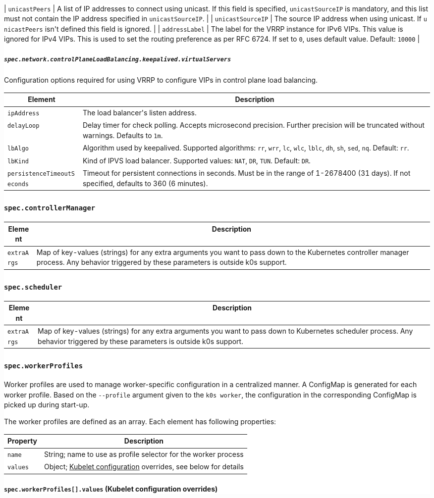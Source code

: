 | `unicastPeers`          | A list of IP addresses to connect using unicast. If this field is specified, `unicastSourceIP` is mandatory, and this list must not contain the IP address specified in `unicastSourceIP`.                                                                                                           |
| `unicastSourceIP`       | The source IP address when using unicast. If `unicastPeers` isn't defined this field is ignored.                                                                                                                                                                                                     |
| `addressLabel`          | The label for the VRRP instance for IPv6 VIPs.  This value is ignored for IPv4 VIPs. This is used to set the routing preference as per RFC 6724. If set to `0`, uses default value. Default: `10000`                                                                                                 |

##### `spec.network.controlPlaneLoadBalancing.keepalived.virtualServers`

Configuration options required for using VRRP to configure VIPs in control plane load balancing.

| Element                     | Description                                                                                                                                |
| --------------------------- | ------------------------------------------------------------------------------------------------------------------------------------------ |
| `ipAddress`                 | The load balancer's listen address.                                                                                                        |
| `delayLoop`                 | Delay timer for check polling. Accepts microsecond precision. Further precision will be truncated without warnings. Defaults to `1m`.      |
| `lbAlgo`                    | Algorithm used by keepalived. Supported algorithms: `rr`, `wrr`, `lc`, `wlc`, `lblc`, `dh`, `sh`, `sed`, `nq`. Default: `rr`.              |
| `lbKind`                    | Kind of IPVS load balancer. Supported values: `NAT`, `DR`, `TUN`. Default: `DR`.                                                           |
| `persistenceTimeoutSeconds` | Timeout for persistent connections in seconds. Must be in the range of 1-2678400 (31 days). If not specified, defaults to 360 (6 minutes). |

### `spec.controllerManager`

| Element     | Description                                                                                                             |
| ----------- | ----------------------------------------------------------------------------------------------------------------------- |
| `extraArgs` | Map of key-values (strings) for any extra arguments you want to pass down to the Kubernetes controller manager process. Any behavior triggered by these parameters is outside k0s support. |

### `spec.scheduler`

| Element     | Description                                                                                                |
| ----------- | ---------------------------------------------------------------------------------------------------------- |
| `extraArgs` | Map of key-values (strings) for any extra arguments you want to pass down to Kubernetes scheduler process. Any behavior triggered by these parameters is outside k0s support. |

### `spec.workerProfiles`

Worker profiles are used to manage worker-specific configuration in a
centralized manner. A ConfigMap is generated for each worker profile. Based on
the `--profile` argument given to the `k0s worker`, the configuration in the
corresponding ConfigMap is picked up during start-up.

The worker profiles are defined as an array. Each element has following
properties:

| Property | Description                                                                      |
| -------- | -------------------------------------------------------------------------------- |
| `name`   | String; name to use as profile selector for the worker process                   |
| `values` | Object; [Kubelet configuration][kubelet-config] overrides, see below for details |

#### `spec.workerProfiles[].values` (Kubelet configuration overrides)


[k0sctl-install]: k0sctl-install.md
[k0sctl README]: https://github.com/k0sproject/k0sctl/blob/main/README.md
[node-local load balancing]: nllb.md
[control plane load balancing]: cplb.md
[kubelet-config]: https://kubernetes.io/docs/reference/config-api/kubelet-config.v1beta1/